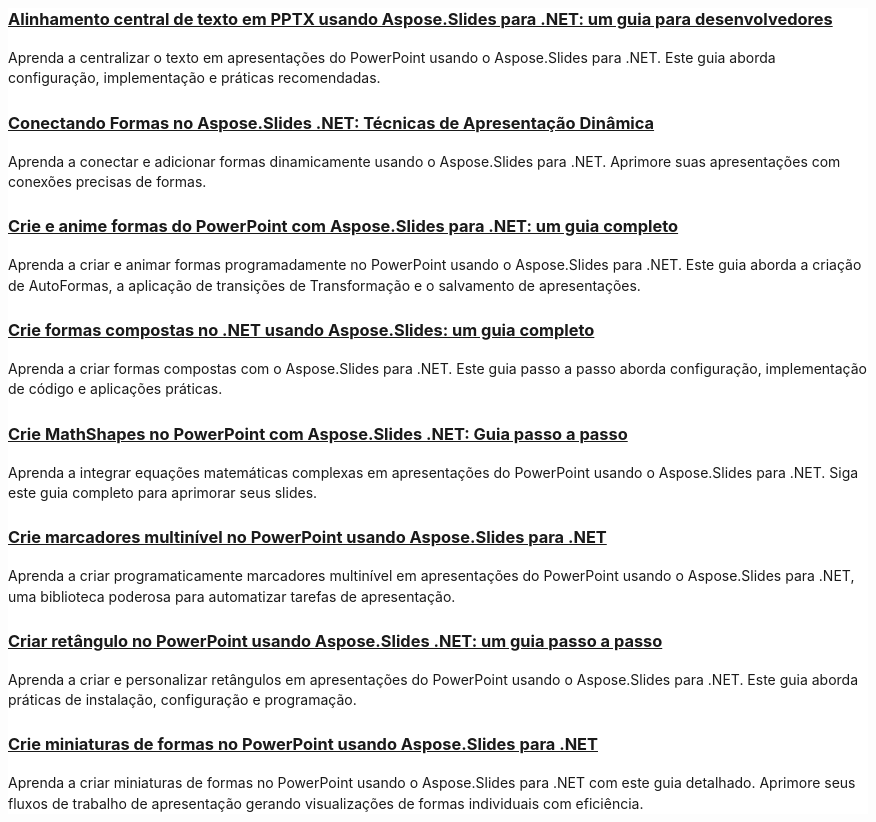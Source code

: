 ### [Alinhamento central de texto em PPTX usando Aspose.Slides para .NET: um guia para desenvolvedores](./aspose-slides-center-align-text-pptx-net/)
Aprenda a centralizar o texto em apresentações do PowerPoint usando o Aspose.Slides para .NET. Este guia aborda configuração, implementação e práticas recomendadas.

### [Conectando Formas no Aspose.Slides .NET: Técnicas de Apresentação Dinâmica](./dynamic-presentations-aspose-slides-net-connect-shapes/)
Aprenda a conectar e adicionar formas dinamicamente usando o Aspose.Slides para .NET. Aprimore suas apresentações com conexões precisas de formas.

### [Crie e anime formas do PowerPoint com Aspose.Slides para .NET: um guia completo](./create-animate-powerpoint-shapes-aspose-slides-net/)
Aprenda a criar e animar formas programadamente no PowerPoint usando o Aspose.Slides para .NET. Este guia aborda a criação de AutoFormas, a aplicação de transições de Transformação e o salvamento de apresentações.

### [Crie formas compostas no .NET usando Aspose.Slides: um guia completo](./create-composite-shapes-aspose-slides-net/)
Aprenda a criar formas compostas com o Aspose.Slides para .NET. Este guia passo a passo aborda configuração, implementação de código e aplicações práticas.

### [Crie MathShapes no PowerPoint com Aspose.Slides .NET: Guia passo a passo](./create-mathshapes-ppt-aspose-slides-net/)
Aprenda a integrar equações matemáticas complexas em apresentações do PowerPoint usando o Aspose.Slides para .NET. Siga este guia completo para aprimorar seus slides.

### [Crie marcadores multinível no PowerPoint usando Aspose.Slides para .NET](./create-multilevel-bullets-pptx-aspose-slides-net/)
Aprenda a criar programaticamente marcadores multinível em apresentações do PowerPoint usando o Aspose.Slides para .NET, uma biblioteca poderosa para automatizar tarefas de apresentação.

### [Criar retângulo no PowerPoint usando Aspose.Slides .NET: um guia passo a passo](./aspose-slides-net-create-rectangle-powerpoint/)
Aprenda a criar e personalizar retângulos em apresentações do PowerPoint usando o Aspose.Slides para .NET. Este guia aborda práticas de instalação, configuração e programação.

### [Crie miniaturas de formas no PowerPoint usando Aspose.Slides para .NET](./create-shape-thumbnail-powerpoint-aspose-slides-net/)
Aprenda a criar miniaturas de formas no PowerPoint usando o Aspose.Slides para .NET com este guia detalhado. Aprimore seus fluxos de trabalho de apresentação gerando visualizações de formas individuais com eficiência.
